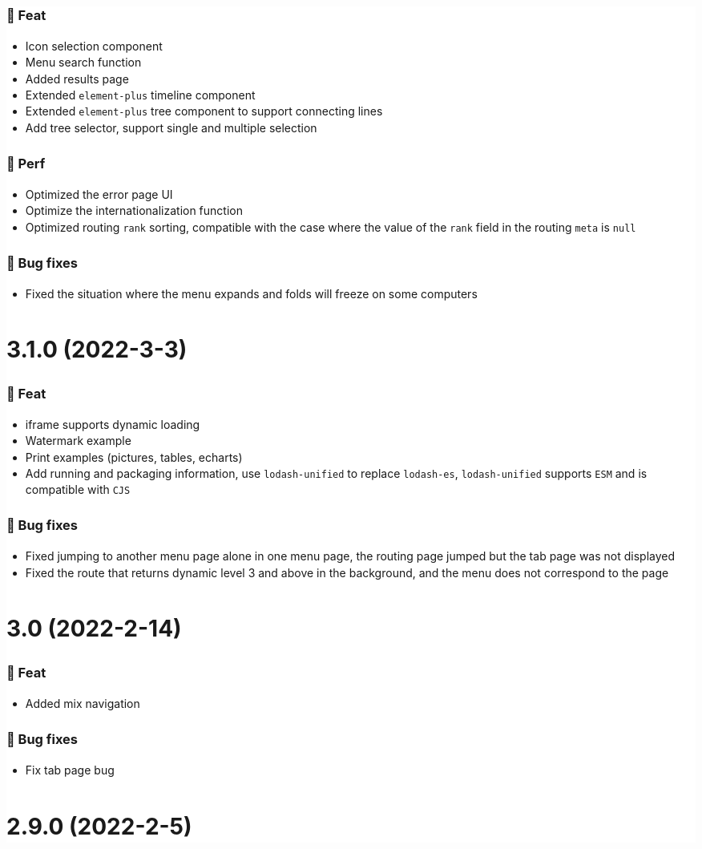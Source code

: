 ### 🎫 Feat

- Icon selection component
- Menu search function
- Added results page
- Extended `element-plus` timeline component
- Extended `element-plus` tree component to support connecting lines
- Add tree selector, support single and multiple selection

### 🍏 Perf

- Optimized the error page UI
- Optimize the internationalization function
- Optimized routing `rank` sorting, compatible with the case where the value of the `rank` field in the routing `meta` is `null`

### 🐞 Bug fixes

- Fixed the situation where the menu expands and folds will freeze on some computers

# 3.1.0 (2022-3-3)

### 🎫 Feat

- iframe supports dynamic loading
- Watermark example
- Print examples (pictures, tables, echarts)
- Add running and packaging information, use `lodash-unified` to replace `lodash-es`, `lodash-unified` supports `ESM` and is compatible with `CJS`

### 🐞 Bug fixes

- Fixed jumping to another menu page alone in one menu page, the routing page jumped but the tab page was not displayed
- Fixed the route that returns dynamic level 3 and above in the background, and the menu does not correspond to the page

# 3.0 (2022-2-14)

### 🎫 Feat

- Added mix navigation

### 🐞 Bug fixes

- Fix tab page bug

# 2.9.0 (2022-2-5)
